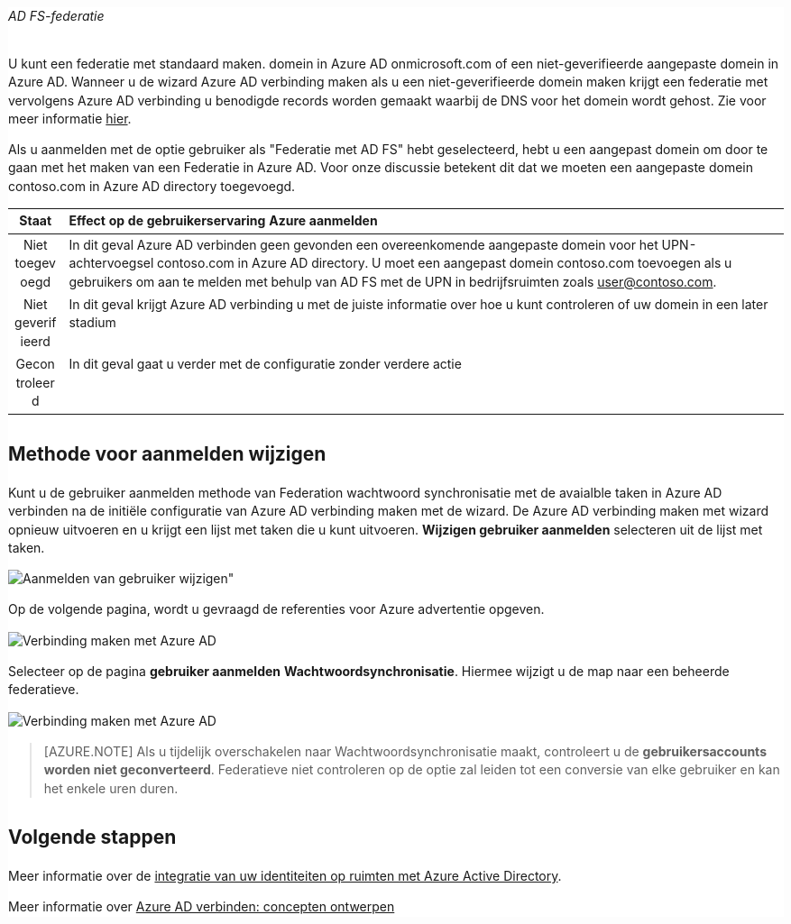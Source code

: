 ###### <a name="ad-fs-federation"></a>AD FS-federatie
U kunt een federatie met standaard maken. domein in Azure AD onmicrosoft.com of een niet-geverifieerde aangepaste domein in Azure AD. Wanneer u de wizard Azure AD verbinding maken als u een niet-geverifieerde domein maken krijgt een federatie met vervolgens Azure AD verbinding u benodigde records worden gemaakt waarbij de DNS voor het domein wordt gehost. Zie voor meer informatie [hier](active-directory-aadconnect-get-started-custom.md#verify-the-azure-ad-domain-selected-for-federation).

Als u aanmelden met de optie gebruiker als "Federatie met AD FS" hebt geselecteerd, hebt u een aangepast domein om door te gaan met het maken van een Federatie in Azure AD. Voor onze discussie betekent dit dat we moeten een aangepaste domein contoso.com in Azure AD directory toegevoegd.

| Staat         | Effect op de gebruikerservaring Azure aanmelden |
|:-------------:|:----------------------------------------|
| Niet toegevoegd | In dit geval Azure AD verbinden geen gevonden een overeenkomende aangepaste domein voor het UPN-achtervoegsel contoso.com in Azure AD directory. U moet een aangepast domein contoso.com toevoegen als u gebruikers om aan te melden met behulp van AD FS met de UPN in bedrijfsruimten zoals user@contoso.com.|
| Niet geverifieerd | In dit geval krijgt Azure AD verbinding u met de juiste informatie over hoe u kunt controleren of uw domein in een later stadium|
| Gecontroleerd | In dit geval gaat u verder met de configuratie zonder verdere actie|  

## <a name="changing-user-sign-in-method"></a>Methode voor aanmelden wijzigen

Kunt u de gebruiker aanmelden methode van Federation wachtwoord synchronisatie met de avaialble taken in Azure AD verbinden na de initiële configuratie van Azure AD verbinding maken met de wizard. De Azure AD verbinding maken met wizard opnieuw uitvoeren en u krijgt een lijst met taken die u kunt uitvoeren. **Wijzigen gebruiker aanmelden** selecteren uit de lijst met taken. 

![Aanmelden van gebruiker wijzigen"](./media/active-directory-aadconnect-user-signin/changeusersignin.png)

Op de volgende pagina, wordt u gevraagd de referenties voor Azure advertentie opgeven.

![Verbinding maken met Azure AD](./media/active-directory-aadconnect-user-signin/changeusersignin2.png)

Selecteer op de pagina **gebruiker aanmelden** **Wachtwoordsynchronisatie**. Hiermee wijzigt u de map naar een beheerde federatieve.

![Verbinding maken met Azure AD](./media/active-directory-aadconnect-user-signin/changeusersignin3.png)

>[AZURE.NOTE] Als u tijdelijk overschakelen naar Wachtwoordsynchronisatie maakt, controleert u de **gebruikersaccounts worden niet geconverteerd**. Federatieve niet controleren op de optie zal leiden tot een conversie van elke gebruiker en kan het enkele uren duren.
  
## <a name="next-steps"></a>Volgende stappen
Meer informatie over de [integratie van uw identiteiten op ruimten met Azure Active Directory](active-directory-aadconnect.md).

Meer informatie over [Azure AD verbinden: concepten ontwerpen](active-directory-aadconnect-design-concepts.md)


